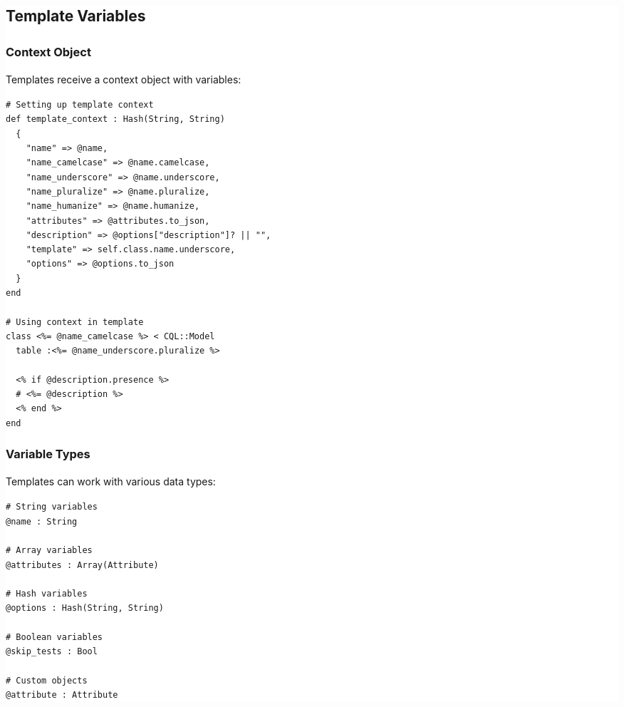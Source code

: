 ## Template Variables

### Context Object

Templates receive a context object with variables:

```crystal
# Setting up template context
def template_context : Hash(String, String)
  {
    "name" => @name,
    "name_camelcase" => @name.camelcase,
    "name_underscore" => @name.underscore,
    "name_pluralize" => @name.pluralize,
    "name_humanize" => @name.humanize,
    "attributes" => @attributes.to_json,
    "description" => @options["description"]? || "",
    "template" => self.class.name.underscore,
    "options" => @options.to_json
  }
end

# Using context in template
class <%= @name_camelcase %> < CQL::Model
  table :<%= @name_underscore.pluralize %>

  <% if @description.presence %>
  # <%= @description %>
  <% end %>
end
```

### Variable Types

Templates can work with various data types:

```crystal
# String variables
@name : String

# Array variables
@attributes : Array(Attribute)

# Hash variables
@options : Hash(String, String)

# Boolean variables
@skip_tests : Bool

# Custom objects
@attribute : Attribute
```
